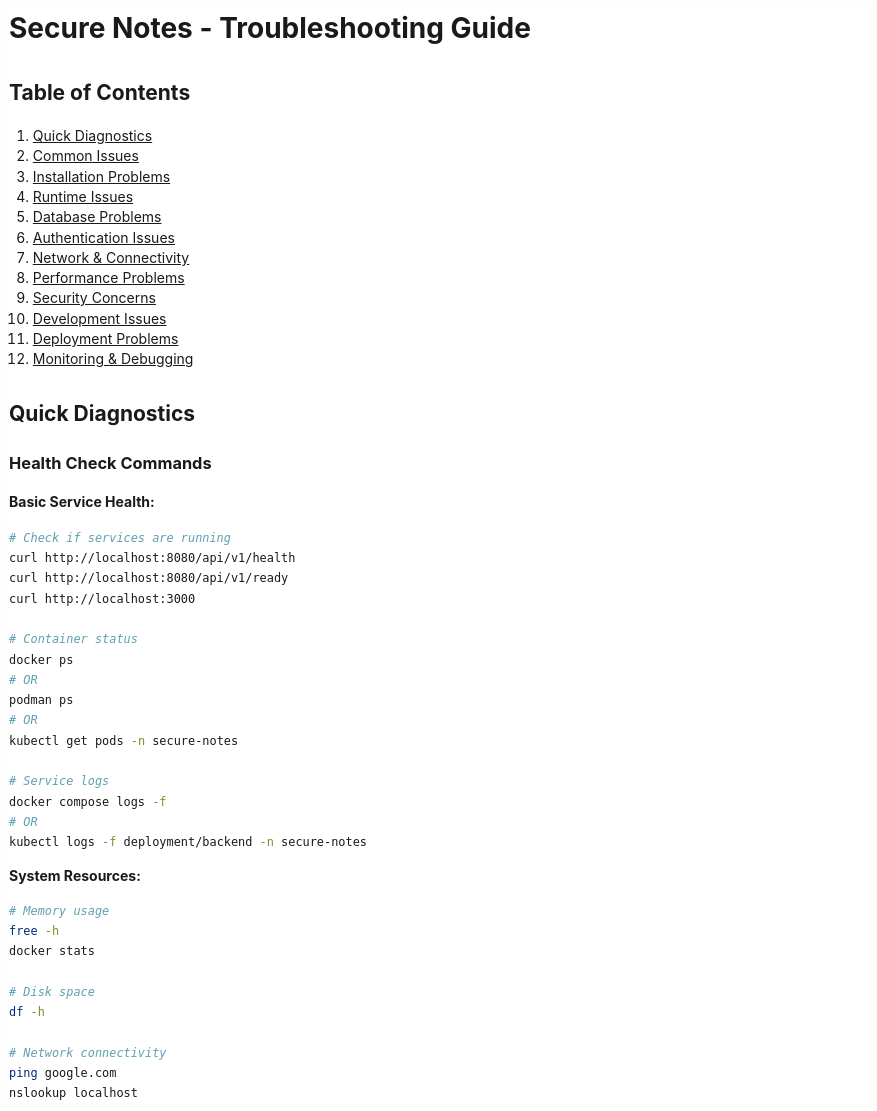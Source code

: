# Secure Notes - Troubleshooting Guide

## Table of Contents

1. [Quick Diagnostics](#quick-diagnostics)
2. [Common Issues](#common-issues)
3. [Installation Problems](#installation-problems)
4. [Runtime Issues](#runtime-issues)
5. [Database Problems](#database-problems)
6. [Authentication Issues](#authentication-issues)
7. [Network & Connectivity](#network--connectivity)
8. [Performance Problems](#performance-problems)
9. [Security Concerns](#security-concerns)
10. [Development Issues](#development-issues)
11. [Deployment Problems](#deployment-problems)
12. [Monitoring & Debugging](#monitoring--debugging)

## Quick Diagnostics

### Health Check Commands

**Basic Service Health:**
```bash
# Check if services are running
curl http://localhost:8080/api/v1/health
curl http://localhost:8080/api/v1/ready
curl http://localhost:3000

# Container status
docker ps
# OR
podman ps
# OR
kubectl get pods -n secure-notes

# Service logs
docker compose logs -f
# OR
kubectl logs -f deployment/backend -n secure-notes
```

**System Resources:**
```bash
# Memory usage
free -h
docker stats

# Disk space
df -h

# Network connectivity
ping google.com
nslookup localhost
```
